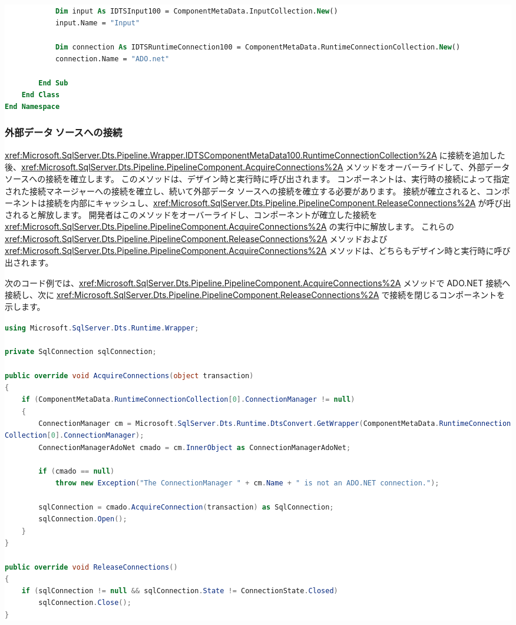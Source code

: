 ```vb  
            Dim input As IDTSInput100 = ComponentMetaData.InputCollection.New()  
            input.Name = "Input"  
  
            Dim connection As IDTSRuntimeConnection100 = ComponentMetaData.RuntimeConnectionCollection.New()  
            connection.Name = "ADO.net"  
  
        End Sub  
    End Class  
End Namespace  
```  
  
### <a name="connecting-to-an-external-data-source"></a>外部データ ソースへの接続  
 <xref:Microsoft.SqlServer.Dts.Pipeline.Wrapper.IDTSComponentMetaData100.RuntimeConnectionCollection%2A> に接続を追加した後、<xref:Microsoft.SqlServer.Dts.Pipeline.PipelineComponent.AcquireConnections%2A> メソッドをオーバーライドして、外部データ ソースへの接続を確立します。 このメソッドは、デザイン時と実行時に呼び出されます。 コンポーネントは、実行時の接続によって指定された接続マネージャーへの接続を確立し、続いて外部データ ソースへの接続を確立する必要があります。 接続が確立されると、コンポーネントは接続を内部にキャッシュし、<xref:Microsoft.SqlServer.Dts.Pipeline.PipelineComponent.ReleaseConnections%2A> が呼び出されると解放します。 開発者はこのメソッドをオーバーライドし、コンポーネントが確立した接続を <xref:Microsoft.SqlServer.Dts.Pipeline.PipelineComponent.AcquireConnections%2A> の実行中に解放します。 これらの <xref:Microsoft.SqlServer.Dts.Pipeline.PipelineComponent.ReleaseConnections%2A> メソッドおよび <xref:Microsoft.SqlServer.Dts.Pipeline.PipelineComponent.AcquireConnections%2A> メソッドは、どちらもデザイン時と実行時に呼び出されます。  
  
 次のコード例では、<xref:Microsoft.SqlServer.Dts.Pipeline.PipelineComponent.AcquireConnections%2A> メソッドで ADO.NET 接続へ接続し、次に <xref:Microsoft.SqlServer.Dts.Pipeline.PipelineComponent.ReleaseConnections%2A> で接続を閉じるコンポーネントを示します。  
  
```csharp  
using Microsoft.SqlServer.Dts.Runtime.Wrapper;  
  
private SqlConnection sqlConnection;  
  
public override void AcquireConnections(object transaction)  
{  
    if (ComponentMetaData.RuntimeConnectionCollection[0].ConnectionManager != null)  
    {  
        ConnectionManager cm = Microsoft.SqlServer.Dts.Runtime.DtsConvert.GetWrapper(ComponentMetaData.RuntimeConnectionCollection[0].ConnectionManager);  
        ConnectionManagerAdoNet cmado = cm.InnerObject as ConnectionManagerAdoNet;  
  
        if (cmado == null)  
            throw new Exception("The ConnectionManager " + cm.Name + " is not an ADO.NET connection.");  
  
        sqlConnection = cmado.AcquireConnection(transaction) as SqlConnection;  
        sqlConnection.Open();  
    }  
}  
  
public override void ReleaseConnections()  
{  
    if (sqlConnection != null && sqlConnection.State != ConnectionState.Closed)  
        sqlConnection.Close();  
}  
```  
  